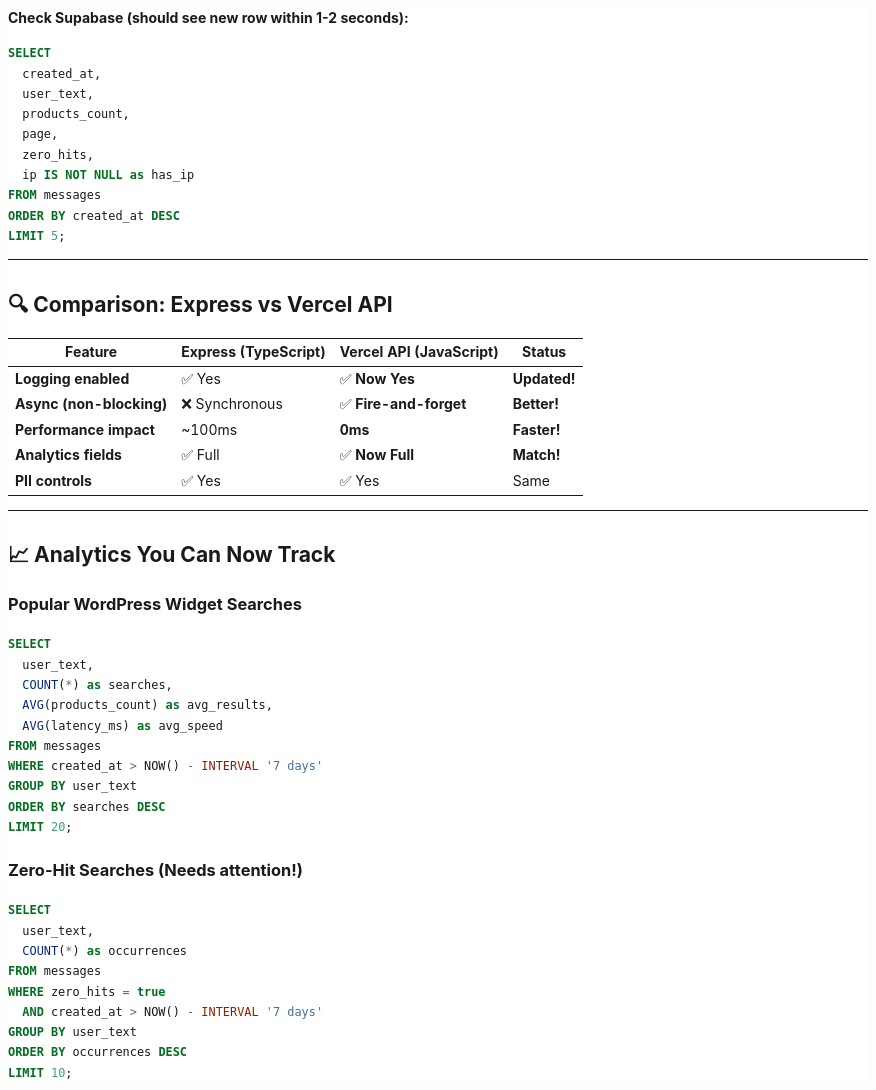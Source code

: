 **Check Supabase (should see new row within 1-2 seconds):**
```sql
SELECT
  created_at,
  user_text,
  products_count,
  page,
  zero_hits,
  ip IS NOT NULL as has_ip
FROM messages
ORDER BY created_at DESC
LIMIT 5;
```

---

## 🔍 Comparison: Express vs Vercel API

| Feature | Express (TypeScript) | Vercel API (JavaScript) | Status |
|---------|---------------------|------------------------|--------|
| **Logging enabled** | ✅ Yes | ✅ **Now Yes** | **Updated!** |
| **Async (non-blocking)** | ❌ Synchronous | ✅ **Fire-and-forget** | **Better!** |
| **Performance impact** | ~100ms | **0ms** | **Faster!** |
| **Analytics fields** | ✅ Full | ✅ **Now Full** | **Match!** |
| **PII controls** | ✅ Yes | ✅ Yes | Same |

---

## 📈 Analytics You Can Now Track

### Popular WordPress Widget Searches
```sql
SELECT
  user_text,
  COUNT(*) as searches,
  AVG(products_count) as avg_results,
  AVG(latency_ms) as avg_speed
FROM messages
WHERE created_at > NOW() - INTERVAL '7 days'
GROUP BY user_text
ORDER BY searches DESC
LIMIT 20;
```

### Zero-Hit Searches (Needs attention!)
```sql
SELECT
  user_text,
  COUNT(*) as occurrences
FROM messages
WHERE zero_hits = true
  AND created_at > NOW() - INTERVAL '7 days'
GROUP BY user_text
ORDER BY occurrences DESC
LIMIT 10;
```
